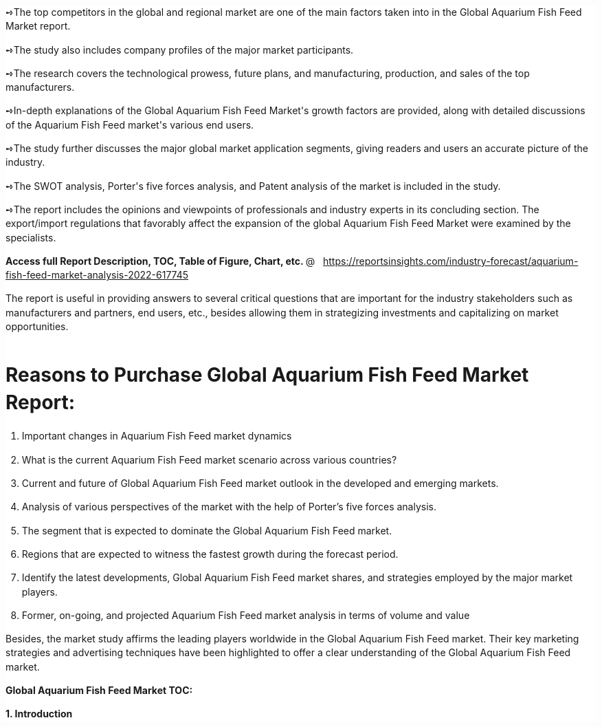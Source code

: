 ➺The top competitors in the global and regional market are one of the main factors taken into in the Global Aquarium Fish Feed Market report.

➺The study also includes company profiles of the major market participants.

➺The research covers the technological prowess, future plans, and manufacturing, production, and sales of the top manufacturers.

➺In-depth explanations of the Global Aquarium Fish Feed Market's growth factors are provided, along with detailed discussions of the Aquarium Fish Feed market's various end users.

➺The study further discusses the major global market application segments, giving readers and users an accurate picture of the industry.

➺The SWOT analysis, Porter's five forces analysis, and Patent analysis of the market is included in the study.

➺The report includes the opinions and viewpoints of professionals and industry experts in its concluding section. The export/import regulations that favorably affect the expansion of the global Aquarium Fish Feed Market were examined by the specialists.

<strong>Access full Report Description, TOC, Table of Figure, Chart, etc. </strong>@   <a href=https://reportsinsights.com/industry-forecast/aquarium-fish-feed-market-analysis-2022-617745 style=color:#0000ff;>https://reportsinsights.com/industry-forecast/aquarium-fish-feed-market-analysis-2022-617745</a>

The report is useful in providing answers to several critical questions that are important for the industry stakeholders such as manufacturers and partners, end users, etc., besides allowing them in strategizing investments and capitalizing on market opportunities.

# <strong>Reasons to Purchase Global Aquarium Fish Feed Market Report:</strong>

1. Important changes in Aquarium Fish Feed market dynamics

2. What is the current Aquarium Fish Feed market scenario across various countries?

3. Current and future of Global Aquarium Fish Feed market outlook in the developed and emerging markets.

4. Analysis of various perspectives of the market with the help of Porter’s five forces analysis.

5. The segment that is expected to dominate the Global Aquarium Fish Feed market.

6. Regions that are expected to witness the fastest growth during the forecast period.

7. Identify the latest developments, Global Aquarium Fish Feed market shares, and strategies employed by the major market players.

8. Former, on-going, and projected Aquarium Fish Feed market analysis in terms of volume and value

Besides, the market study affirms the leading players worldwide in the Global Aquarium Fish Feed market. Their key marketing strategies and advertising techniques have been highlighted to offer a clear understanding of the Global Aquarium Fish Feed market.

<strong>Global Aquarium Fish Feed Market TOC:</strong>

<strong>1. Introduction</strong>
